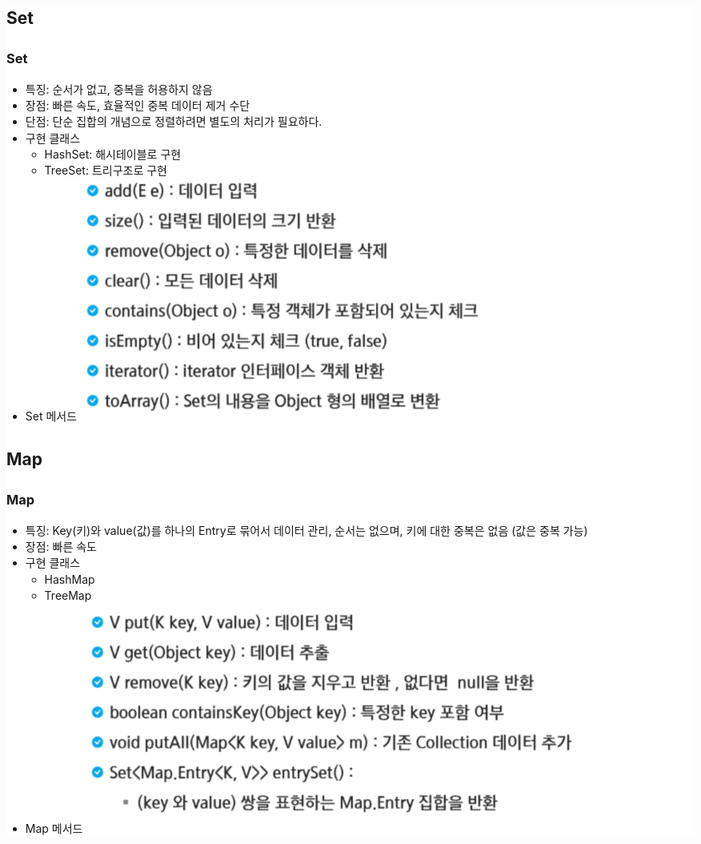## Set
### Set
- 특징: 순서가 없고, 중복을 허용하지 않음
- 장점: 빠른 속도, 효율적인 중복 데이터 제거 수단
- 단점: 단순 집합의 개념으로 정렬하려면 별도의 처리가 필요하다.
- 구현 클래스
    - HashSet: 해시테이블로 구현
    - TreeSet: 트리구조로 구현
- Set 메서드
![image](./set_method.PNG)

## Map
### Map
- 특징: Key(키)와 value(값)를 하나의 Entry로 묶어서 데이터 관리, 순서는 없으며, 키에 대한 중복은 없음 (값은 중복 가능)
- 장점: 빠른 속도
- 구현 클래스
    - HashMap
    - TreeMap
- Map 메서드
![image](./map_method.PNG)
